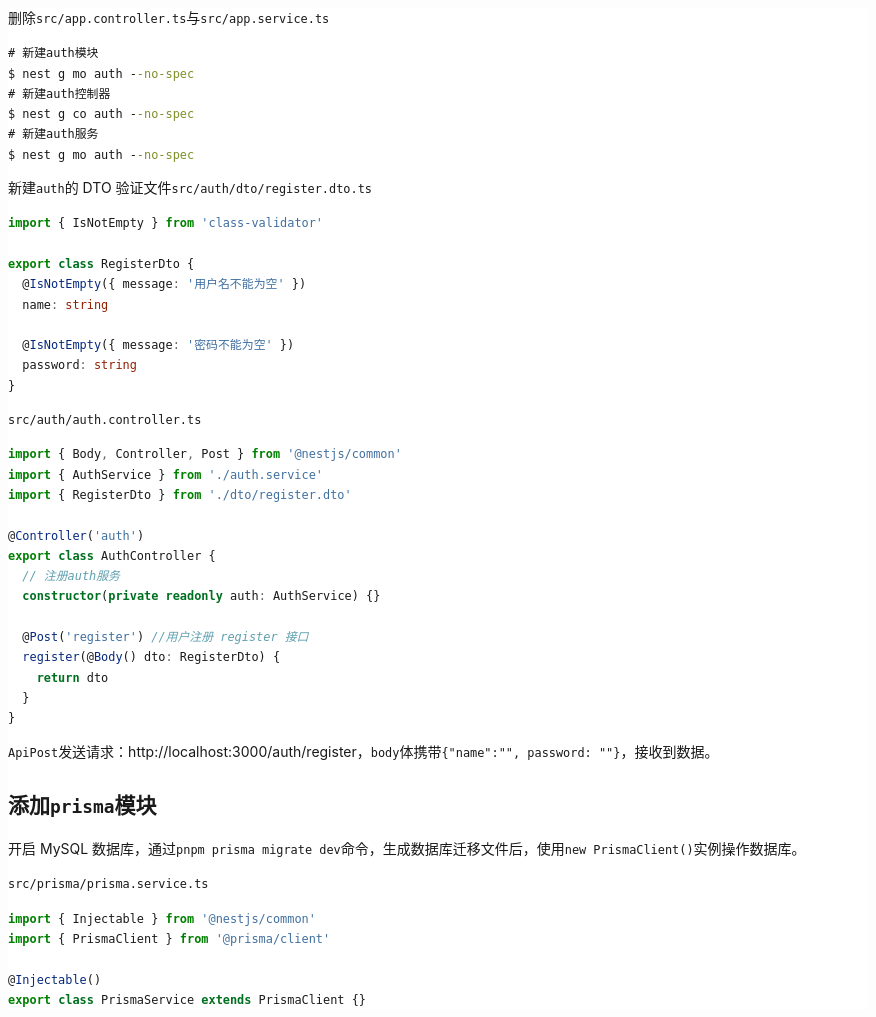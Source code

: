 删除`src/app.controller.ts`与`src/app.service.ts`

```cmd
# 新建auth模块
$ nest g mo auth --no-spec
# 新建auth控制器
$ nest g co auth --no-spec
# 新建auth服务
$ nest g mo auth --no-spec
```

新建`auth`的 DTO 验证文件`src/auth/dto/register.dto.ts`

```ts
import { IsNotEmpty } from 'class-validator'

export class RegisterDto {
  @IsNotEmpty({ message: '用户名不能为空' })
  name: string

  @IsNotEmpty({ message: '密码不能为空' })
  password: string
}
```

`src/auth/auth.controller.ts`

```ts
import { Body, Controller, Post } from '@nestjs/common'
import { AuthService } from './auth.service'
import { RegisterDto } from './dto/register.dto'

@Controller('auth')
export class AuthController {
  // 注册auth服务
  constructor(private readonly auth: AuthService) {}

  @Post('register') //用户注册 register 接口
  register(@Body() dto: RegisterDto) {
    return dto
  }
}
```

`ApiPost`发送请求：http://localhost:3000/auth/register，`body`体携带`{"name":"", password: ""}`，接收到数据。

## 添加`prisma`模块

开启 MySQL 数据库，通过`pnpm prisma migrate dev`命令，生成数据库迁移文件后，使用`new PrismaClient()`实例操作数据库。

`src/prisma/prisma.service.ts`

```ts
import { Injectable } from '@nestjs/common'
import { PrismaClient } from '@prisma/client'

@Injectable()
export class PrismaService extends PrismaClient {}
```
